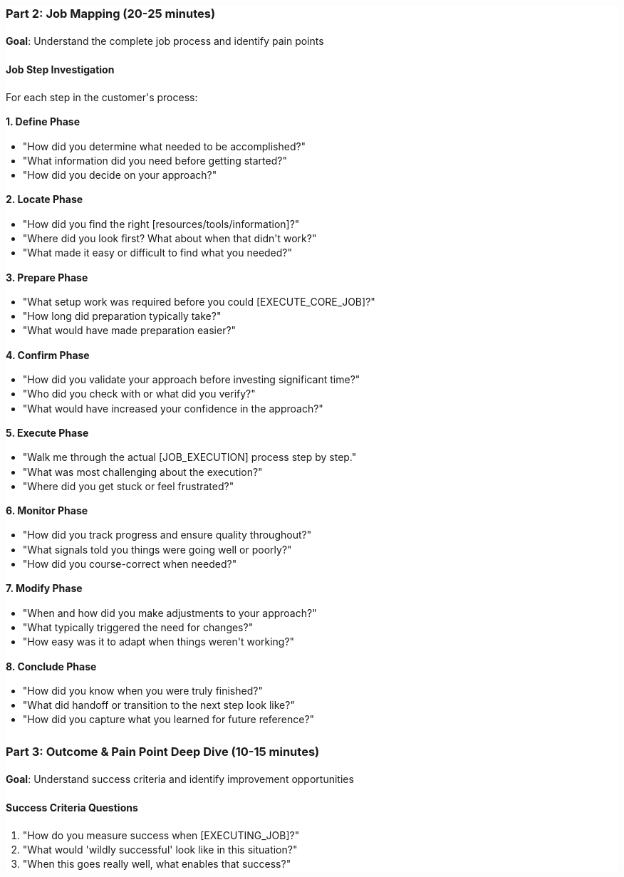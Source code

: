 ### Part 2: Job Mapping (20-25 minutes)

**Goal**: Understand the complete job process and identify pain points

#### Job Step Investigation
For each step in the customer's process:

**1. Define Phase**
- "How did you determine what needed to be accomplished?"
- "What information did you need before getting started?"
- "How did you decide on your approach?"

**2. Locate Phase** 
- "How did you find the right [resources/tools/information]?"
- "Where did you look first? What about when that didn't work?"
- "What made it easy or difficult to find what you needed?"

**3. Prepare Phase**
- "What setup work was required before you could [EXECUTE_CORE_JOB]?"
- "How long did preparation typically take?"
- "What would have made preparation easier?"

**4. Confirm Phase**
- "How did you validate your approach before investing significant time?"
- "Who did you check with or what did you verify?"
- "What would have increased your confidence in the approach?"

**5. Execute Phase**  
- "Walk me through the actual [JOB_EXECUTION] process step by step."
- "What was most challenging about the execution?"
- "Where did you get stuck or feel frustrated?"

**6. Monitor Phase**
- "How did you track progress and ensure quality throughout?"
- "What signals told you things were going well or poorly?"
- "How did you course-correct when needed?"

**7. Modify Phase**
- "When and how did you make adjustments to your approach?"
- "What typically triggered the need for changes?"
- "How easy was it to adapt when things weren't working?"

**8. Conclude Phase**
- "How did you know when you were truly finished?"
- "What did handoff or transition to the next step look like?"
- "How did you capture what you learned for future reference?"

### Part 3: Outcome & Pain Point Deep Dive (10-15 minutes)

**Goal**: Understand success criteria and identify improvement opportunities

#### Success Criteria Questions
1. "How do you measure success when [EXECUTING_JOB]?"
2. "What would 'wildly successful' look like in this situation?"
3. "When this goes really well, what enables that success?"
